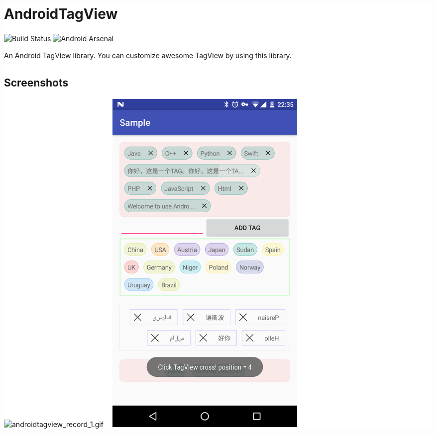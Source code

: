 # AndroidTagView

[![Build Status](https://travis-ci.org/whilu/AndroidTagView.svg)](https://travis-ci.org/whilu/AndroidTagView) [![Android Arsenal](https://img.shields.io/badge/Android%20Arsenal-AndroidTagView-green.svg?style=true)](https://android-arsenal.com/details/1/2992)

An Android TagView library. You can customize awesome TagView by using this library.

## Screenshots

<img src="/screenshots/androidtagview_record_1.gif" alt="androidtagview_record_1.gif" title="androidtagview_record_1.gif" width="400" height="660" /> <img src="/screenshots/device-2016-11-09-223523.png" alt="device-2016-11-09-223523.png" title="device-2016-01-16-233617.png" width="400" height="660" />
